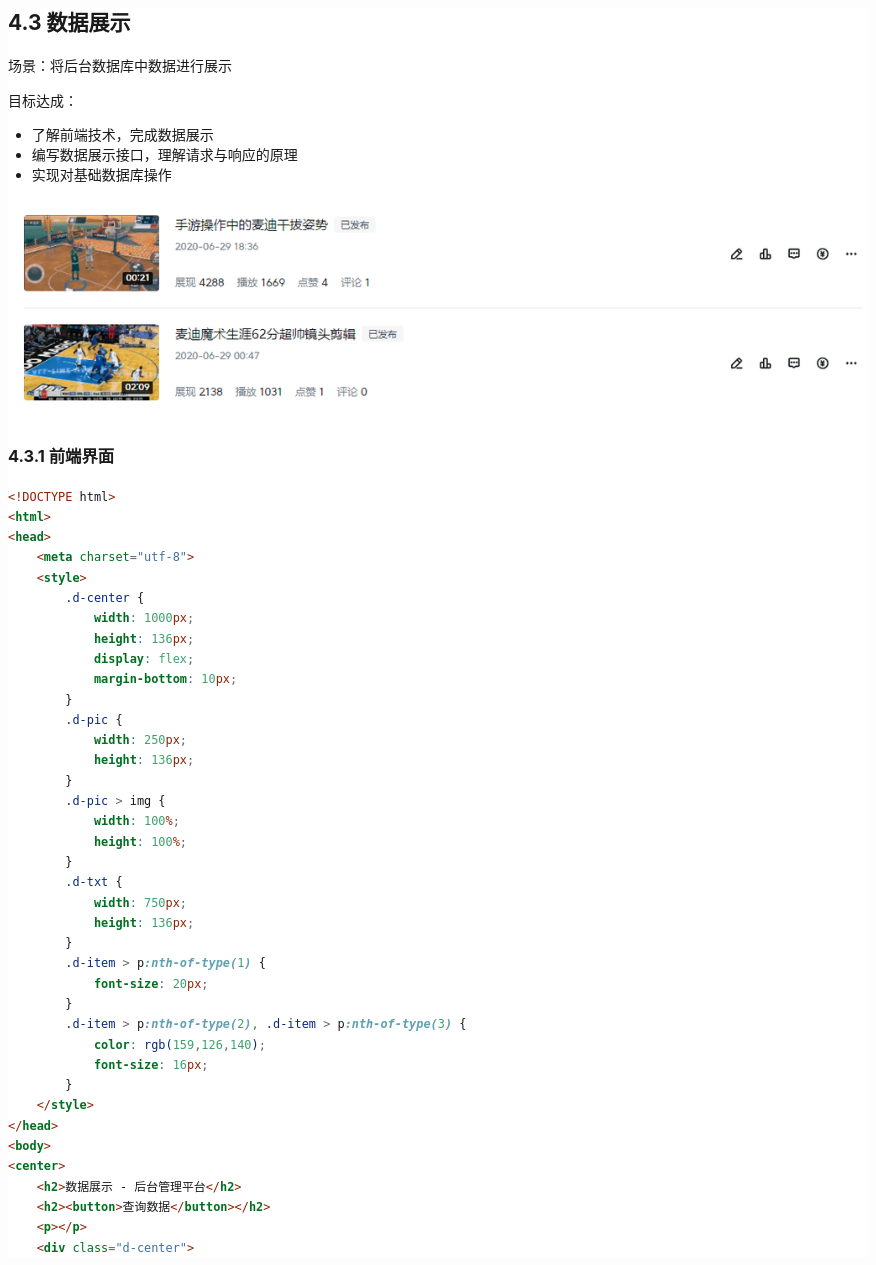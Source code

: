 ## 4.3 数据展示

场景：将后台数据库中数据进行展示

目标达成：

- 了解前端技术，完成数据展示
- 编写数据展示接口，理解请求与响应的原理
- 实现对基础数据库操作

![image-20200730093828601](day3.assets/image-20200730093828601.png)

### 4.3.1 前端界面

```html
<!DOCTYPE html>
<html>
<head>
    <meta charset="utf-8">
    <style>
        .d-center {
            width: 1000px;
            height: 136px;
            display: flex;
            margin-bottom: 10px;
        }
        .d-pic {
            width: 250px;
            height: 136px;
        }
        .d-pic > img {
            width: 100%;
            height: 100%;
        }
        .d-txt {
            width: 750px;
            height: 136px;
        }
        .d-item > p:nth-of-type(1) {
            font-size: 20px;
        }
        .d-item > p:nth-of-type(2), .d-item > p:nth-of-type(3) {
            color: rgb(159,126,140);
            font-size: 16px;
        }
    </style>
</head>
<body>
<center>
    <h2>数据展示 - 后台管理平台</h2>
    <h2><button>查询数据</button></h2>
    <p></p>
    <div class="d-center">
```